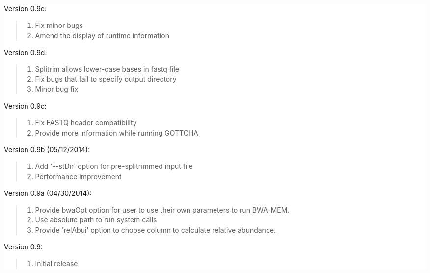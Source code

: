 Version 0.9e:
> 1. Fix minor bugs
> 2. Amend the display of runtime information

Version 0.9d:
> 1. Splitrim allows lower-case bases in fastq file
> 2. Fix bugs that fail to specify output directory
> 3. Minor bug fix

Version 0.9c:
> 1. Fix FASTQ header compatibility
> 2. Provide more information while running GOTTCHA

Version 0.9b (05/12/2014):
> 1. Add '--stDir' option for pre-splitrimmed input file
> 1. Performance improvement

Version 0.9a (04/30/2014):
> 1. Provide bwaOpt option for user to use their own parameters to run BWA-MEM.
> 2. Use absolute path to run system calls
> 3. Provide 'relAbui' option to choose column to calculate relative abundance.

Version 0.9:
> 1. Initial release
